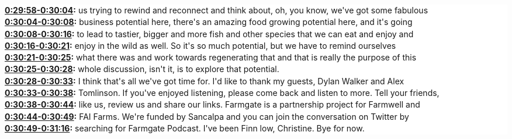 **[0:29:58-0:30:04](https://anchor.fm/farmgate/episodes/Regenerative-oceans-eej1d8#t=0:29:58):**  us trying to rewind and reconnect and think about, oh, you know, we've got some fabulous  
**[0:30:04-0:30:08](https://anchor.fm/farmgate/episodes/Regenerative-oceans-eej1d8#t=0:30:04):**  business potential here, there's an amazing food growing potential here, and it's going  
**[0:30:08-0:30:16](https://anchor.fm/farmgate/episodes/Regenerative-oceans-eej1d8#t=0:30:08):**  to lead to tastier, bigger and more fish and other species that we can eat and enjoy and  
**[0:30:16-0:30:21](https://anchor.fm/farmgate/episodes/Regenerative-oceans-eej1d8#t=0:30:16):**  enjoy in the wild as well. So it's so much potential, but we have to remind ourselves  
**[0:30:21-0:30:25](https://anchor.fm/farmgate/episodes/Regenerative-oceans-eej1d8#t=0:30:21):**  what there was and work towards regenerating that and that is really the purpose of this  
**[0:30:25-0:30:28](https://anchor.fm/farmgate/episodes/Regenerative-oceans-eej1d8#t=0:30:25):**  whole discussion, isn't it, is to explore that potential.  
**[0:30:28-0:30:33](https://anchor.fm/farmgate/episodes/Regenerative-oceans-eej1d8#t=0:30:28):**  I think that's all we've got time for. I'd like to thank my guests, Dylan Walker and Alex  
**[0:30:33-0:30:38](https://anchor.fm/farmgate/episodes/Regenerative-oceans-eej1d8#t=0:30:33):**  Tomlinson. If you've enjoyed listening, please come back and listen to more. Tell your friends,  
**[0:30:38-0:30:44](https://anchor.fm/farmgate/episodes/Regenerative-oceans-eej1d8#t=0:30:38):**  like us, review us and share our links. Farmgate is a partnership project for Farmwell and  
**[0:30:44-0:30:49](https://anchor.fm/farmgate/episodes/Regenerative-oceans-eej1d8#t=0:30:44):**  FAI Farms. We're funded by Sancalpa and you can join the conversation on Twitter by  
**[0:30:49-0:31:16](https://anchor.fm/farmgate/episodes/Regenerative-oceans-eej1d8#t=0:30:49):**  searching for Farmgate Podcast. I've been Finn low, Christine. Bye for now.  